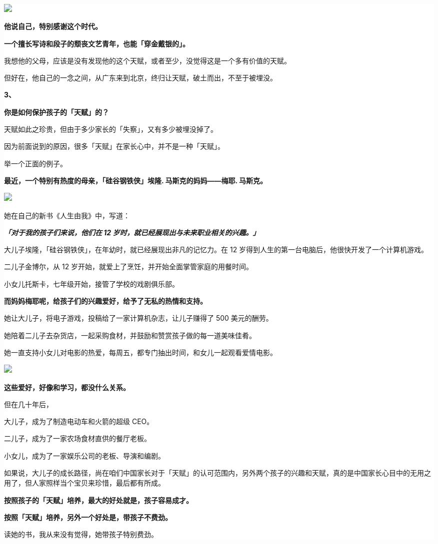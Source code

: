 ![](https://images.weserv.nl/?url=https%3A//pic2.zhimg.com/v2-841e793f9826d18b289586625e40ea95_r.jpg%3Fsource%3D1940ef5c)

**他说自己，特别感谢这个时代。**

**一个擅长写诗和段子的颓丧文艺青年，也能「穿金戴银的」。**

我想他的父母，应该是没有发现他的这个天赋，或者至少，没觉得这是一个多有价值的天赋。

但好在，他自己的一念之间，从广东来到北京，终归让天赋，破土而出，不至于被埋没。

**3、**

**你是如何保护孩子的「天赋」的？**

天赋如此之珍贵，但由于多少家长的「失察」，又有多少被埋没掉了。

因为前面说到的原因，很多「天赋」在家长心中，并不是一种「天赋」。

举一个正面的例子。

**最近，一个特别有热度的母亲，「硅谷钢铁侠」埃隆. 马斯克的妈妈——梅耶. 马斯克。**



![](https://images.weserv.nl/?url=https%3A//pic4.zhimg.com/v2-5a5cd0c445e566245c96dbfbeaecad8b_r.jpg%3Fsource%3D1940ef5c)

她在自己的新书《人生由我》中，写道：

**_「对于我的孩子们来说，他们在 12 岁时，就已经展现出与未来职业相关的兴趣。」_**

大儿子埃隆，「硅谷钢铁侠」，在年幼时，就已经展现出非凡的记忆力。在 12 岁得到人生的第一台电脑后，他很快开发了一个计算机游戏。

二儿子金博尔，从 12 岁开始，就爱上了烹饪，并开始全面掌管家庭的用餐时间。

小女儿托斯卡，七年级开始，接管了学校的戏剧俱乐部。

**而妈妈梅耶呢，给孩子们的兴趣爱好，给予了无私的热情和支持。**

她让大儿子，将电子游戏，投稿给了一家计算机杂志，让儿子赚得了 500 美元的酬劳。

她陪着二儿子去杂货店，一起采购食材，并鼓励和赞赏孩子做的每一道美味佳肴。

她一直支持小女儿对电影的热爱，每周五，都专门抽出时间，和女儿一起观看爱情电影。



![](https://images.weserv.nl/?url=https%3A//pic3.zhimg.com/v2-3fb02f77ba3887a253f9cd6417fd9388_r.jpg%3Fsource%3D1940ef5c)

**这些爱好，好像和学习，都没什么关系。**

但在几十年后，

大儿子，成为了制造电动车和火箭的超级 CEO。

二儿子，成为了一家农场食材直供的餐厅老板。

小女儿，成为了一家娱乐公司的老板、导演和编剧。

如果说，大儿子的成长路径，尚在咱们中国家长对于「天赋」的认可范围内，另外两个孩子的兴趣和天赋，真的是中国家长心目中的无用之用了，但人家照样当个宝贝来珍惜，最后都有所成。

**按照孩子的「天赋」培养，最大的好处就是，孩子容易成才。**

**按照「天赋」培养，另外一个好处是，带孩子不费劲。**

读她的书，我从来没有觉得，她带孩子特别费劲。
